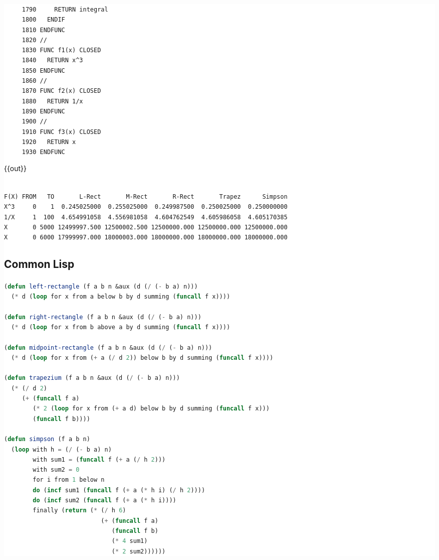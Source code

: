 ```
     1790     RETURN integral
     1800   ENDIF
     1810 ENDFUNC
     1820 //
     1830 FUNC f1(x) CLOSED
     1840   RETURN x^3
     1850 ENDFUNC
     1860 //
     1870 FUNC f2(x) CLOSED
     1880   RETURN 1/x
     1890 ENDFUNC
     1900 //
     1910 FUNC f3(x) CLOSED
     1920   RETURN x
     1930 ENDFUNC

```

{{out}}

```txt

F(X) FROM   TO       L-Rect       M-Rect       R-Rect       Trapez      Simpson
X^3     0    1  0.245025000  0.255025000  0.249987500  0.250025000  0.250000000
1/X     1  100  4.654991058  4.556981058  4.604762549  4.605986058  4.605170385
X       0 5000 12499997.500 12500002.500 12500000.000 12500000.000 12500000.000
X       0 6000 17999997.000 18000003.000 18000000.000 18000000.000 18000000.000

```



## Common Lisp



```lisp
(defun left-rectangle (f a b n &aux (d (/ (- b a) n)))
  (* d (loop for x from a below b by d summing (funcall f x))))

(defun right-rectangle (f a b n &aux (d (/ (- b a) n)))
  (* d (loop for x from b above a by d summing (funcall f x))))

(defun midpoint-rectangle (f a b n &aux (d (/ (- b a) n)))
  (* d (loop for x from (+ a (/ d 2)) below b by d summing (funcall f x))))

(defun trapezium (f a b n &aux (d (/ (- b a) n)))
  (* (/ d 2)
     (+ (funcall f a)
        (* 2 (loop for x from (+ a d) below b by d summing (funcall f x)))
        (funcall f b))))

(defun simpson (f a b n)
  (loop with h = (/ (- b a) n)
        with sum1 = (funcall f (+ a (/ h 2)))
        with sum2 = 0
        for i from 1 below n
        do (incf sum1 (funcall f (+ a (* h i) (/ h 2))))
        do (incf sum2 (funcall f (+ a (* h i))))
        finally (return (* (/ h 6)
                           (+ (funcall f a)
                              (funcall f b)
                              (* 4 sum1)
                              (* 2 sum2))))))
```
